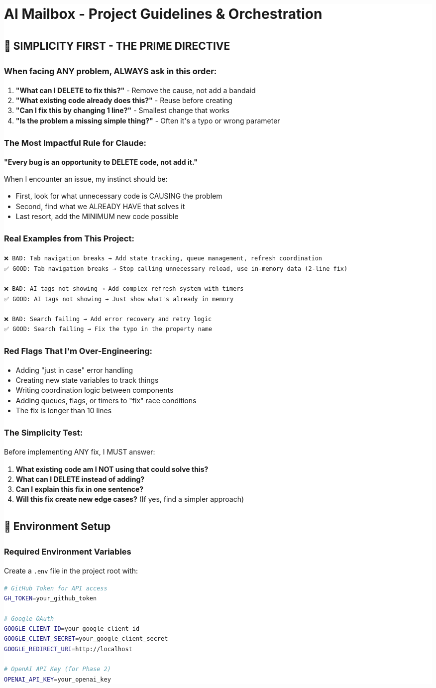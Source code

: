 # AI Mailbox - Project Guidelines & Orchestration

## 🧘 SIMPLICITY FIRST - THE PRIME DIRECTIVE

### When facing ANY problem, ALWAYS ask in this order:
1. **"What can I DELETE to fix this?"** - Remove the cause, not add a bandaid
2. **"What existing code already does this?"** - Reuse before creating
3. **"Can I fix this by changing 1 line?"** - Smallest change that works
4. **"Is the problem a missing simple thing?"** - Often it's a typo or wrong parameter

### The Most Impactful Rule for Claude:
**"Every bug is an opportunity to DELETE code, not add it."**

When I encounter an issue, my instinct should be:
- First, look for what unnecessary code is CAUSING the problem
- Second, find what we ALREADY HAVE that solves it
- Last resort, add the MINIMUM new code possible

### Real Examples from This Project:
```
❌ BAD: Tab navigation breaks → Add state tracking, queue management, refresh coordination
✅ GOOD: Tab navigation breaks → Stop calling unnecessary reload, use in-memory data (2-line fix)

❌ BAD: AI tags not showing → Add complex refresh system with timers
✅ GOOD: AI tags not showing → Just show what's already in memory

❌ BAD: Search failing → Add error recovery and retry logic
✅ GOOD: Search failing → Fix the typo in the property name
```

### Red Flags That I'm Over-Engineering:
- Adding "just in case" error handling
- Creating new state variables to track things
- Writing coordination logic between components
- Adding queues, flags, or timers to "fix" race conditions
- The fix is longer than 10 lines

### The Simplicity Test:
Before implementing ANY fix, I MUST answer:
1. **What existing code am I NOT using that could solve this?**
2. **What can I DELETE instead of adding?**
3. **Can I explain this fix in one sentence?**
4. **Will this fix create new edge cases?** (If yes, find a simpler approach)

## 🔧 Environment Setup

### Required Environment Variables
Create a `.env` file in the project root with:
```bash
# GitHub Token for API access
GH_TOKEN=your_github_token

# Google OAuth
GOOGLE_CLIENT_ID=your_google_client_id
GOOGLE_CLIENT_SECRET=your_google_client_secret
GOOGLE_REDIRECT_URI=http://localhost

# OpenAI API Key (for Phase 2)
OPENAI_API_KEY=your_openai_key

```